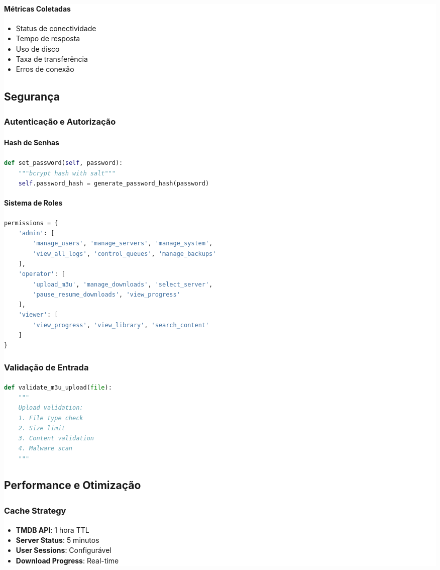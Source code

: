 #### Métricas Coletadas
- Status de conectividade
- Tempo de resposta
- Uso de disco
- Taxa de transferência
- Erros de conexão

## Segurança

### Autenticação e Autorização

#### Hash de Senhas
```python
def set_password(self, password):
    """bcrypt hash with salt"""
    self.password_hash = generate_password_hash(password)
```

#### Sistema de Roles
```python
permissions = {
    'admin': [
        'manage_users', 'manage_servers', 'manage_system',
        'view_all_logs', 'control_queues', 'manage_backups'
    ],
    'operator': [
        'upload_m3u', 'manage_downloads', 'select_server',
        'pause_resume_downloads', 'view_progress'
    ],
    'viewer': [
        'view_progress', 'view_library', 'search_content'
    ]
}
```

### Validação de Entrada
```python
def validate_m3u_upload(file):
    """
    Upload validation:
    1. File type check
    2. Size limit
    3. Content validation
    4. Malware scan
    """
```

## Performance e Otimização

### Cache Strategy
- **TMDB API**: 1 hora TTL
- **Server Status**: 5 minutos
- **User Sessions**: Configurável
- **Download Progress**: Real-time
